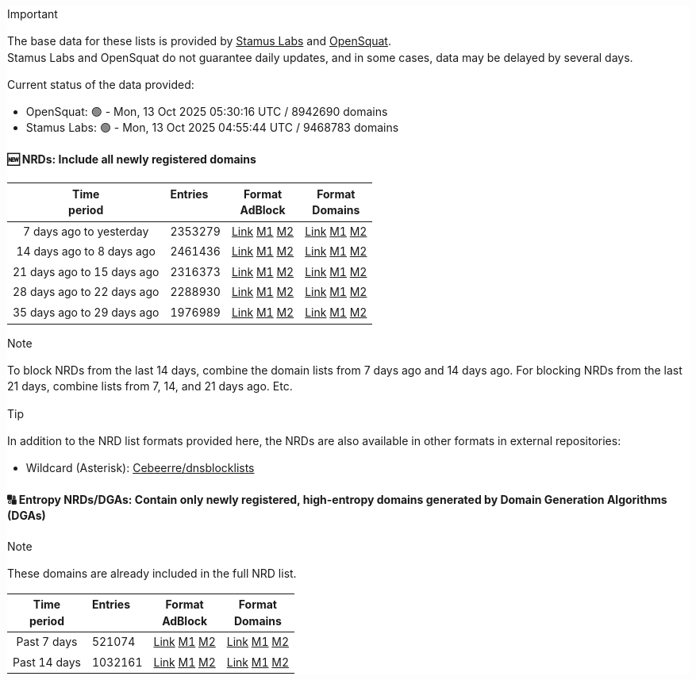 > [!IMPORTANT]
> The base data for these lists is provided by [Stamus Labs](https://www.stamus-networks.com/stamus-labs/subscribe-to-threat-intel-feed) and [OpenSquat](https://www.opensquat.com/).                
> Stamus Labs and OpenSquat do not guarantee daily updates, and in some cases, data may be delayed by several days.            
>               
> Current status of the data provided:
> - OpenSquat: :green_circle: - Mon, 13 Oct 2025 05:30:16 UTC / 8942690 domains                
> - Stamus Labs: :green_circle: - Mon, 13 Oct 2025 04:55:44 UTC / 9468783 domains                
                   
#### :new: **NRDs:** Include all newly registered domains     

| Time<br>period | Entries | Format<br>AdBlock | Format<br>Domains |         
|:--------------:|:--------|:-----------------:|:-----------------:|
| 7 days ago to yesterday    | 2353279 | [Link](https://cdn.jsdelivr.net/gh/hagezi/dns-blocklists@latest/adblock/nrd7.txt) [M1](https://gitlab.com/hagezi/mirror/-/raw/main/dns-blocklists/adblock/nrd7.txt) [M2](https://codeberg.org/hagezi/mirror2/raw/branch/main/dns-blocklists/adblock/nrd7.txt) | [Link](https://cdn.jsdelivr.net/gh/hagezi/dns-blocklists@latest/domains/nrd7.txt) [M1](https://gitlab.com/hagezi/mirror/-/raw/main/dns-blocklists/domains/nrd7.txt) [M2](https://codeberg.org/hagezi/mirror2/raw/branch/main/dns-blocklists/domains/nrd7.txt) |
| 14 days ago to 8 days ago  | 2461436 | [Link](https://cdn.jsdelivr.net/gh/hagezi/dns-blocklists@latest/adblock/nrd14-8.txt) [M1](https://gitlab.com/hagezi/mirror/-/raw/main/dns-blocklists/adblock/nrd14-8.txt) [M2](https://codeberg.org/hagezi/mirror2/raw/branch/main/dns-blocklists/adblock/nrd14-8.txt) | [Link](https://cdn.jsdelivr.net/gh/hagezi/dns-blocklists@latest/domains/nrd14-8.txt) [M1](https://gitlab.com/hagezi/mirror/-/raw/main/dns-blocklists/domains/nrd14-8.txt) [M2](https://codeberg.org/hagezi/mirror2/raw/branch/main/dns-blocklists/domains/nrd14-8.txt) |
| 21 days ago to 15 days ago | 2316373 | [Link](https://cdn.jsdelivr.net/gh/hagezi/dns-blocklists@latest/adblock/nrd21-15.txt) [M1](https://gitlab.com/hagezi/mirror/-/raw/main/dns-blocklists/adblock/nrd21-15.txt) [M2](https://codeberg.org/hagezi/mirror2/raw/branch/main/dns-blocklists/adblock/nrd21-15.txt) | [Link](https://cdn.jsdelivr.net/gh/hagezi/dns-blocklists@latest/domains/nrd21-15.txt) [M1](https://gitlab.com/hagezi/mirror/-/raw/main/dns-blocklists/domains/nrd21-15.txt) [M2](https://codeberg.org/hagezi/mirror2/raw/branch/main/dns-blocklists/domains/nrd21-15.txt) |
| 28 days ago to 22 days ago | 2288930 | [Link](https://cdn.jsdelivr.net/gh/hagezi/dns-blocklists@latest/adblock/nrd28-22.txt) [M1](https://gitlab.com/hagezi/mirror/-/raw/main/dns-blocklists/adblock/nrd28-22.txt) [M2](https://codeberg.org/hagezi/mirror2/raw/branch/main/dns-blocklists/adblock/nrd28-22.txt) | [Link](https://cdn.jsdelivr.net/gh/hagezi/dns-blocklists@latest/domains/nrd28-22.txt) [M1](https://gitlab.com/hagezi/mirror/-/raw/main/dns-blocklists/domains/nrd28-22.txt) [M2](https://codeberg.org/hagezi/mirror2/raw/branch/main/dns-blocklists/domains/nrd28-22.txt) |
| 35 days ago to 29 days ago | 1976989 | [Link](https://cdn.jsdelivr.net/gh/hagezi/dns-blocklists@latest/adblock/nrd35-29.txt) [M1](https://gitlab.com/hagezi/mirror/-/raw/main/dns-blocklists/adblock/nrd35-29.txt) [M2](https://codeberg.org/hagezi/mirror2/raw/branch/main/dns-blocklists/adblock/nrd35-29.txt) | [Link](https://cdn.jsdelivr.net/gh/hagezi/dns-blocklists@latest/domains/nrd35-29.txt) [M1](https://gitlab.com/hagezi/mirror/-/raw/main/dns-blocklists/domains/nrd35-29.txt) [M2](https://codeberg.org/hagezi/mirror2/raw/branch/main/dns-blocklists/domains/nrd35-29.txt) |
             
> [!NOTE]
> To block NRDs from the last 14 days, combine the domain lists from 7 days ago and 14 days ago. For blocking NRDs from the last 21 days, combine lists from 7, 14, and 21 days ago. Etc.
           
> [!TIP]
> In addition to the NRD list formats provided here, the NRDs are also available in other formats in external repositories:
> - Wildcard (Asterisk): [Cebeerre/dnsblocklists](https://github.com/Cebeerre/dnsblocklists)

#### :capital_abcd: **Entropy NRDs/DGAs:** Contain only newly registered, high-entropy domains generated by Domain Generation Algorithms (DGAs)    

> [!NOTE]
> These domains are already included in the full NRD list.
                    
| Time<br>period | Entries | Format<br>AdBlock | Format<br>Domains |         
|:--------------:|:--------|:-----------------:|:-----------------:|
| Past 7 days    | 521074 | [Link](https://cdn.jsdelivr.net/gh/hagezi/dns-blocklists@latest/adblock/dga7.txt) [M1](https://gitlab.com/hagezi/mirror/-/raw/main/dns-blocklists/adblock/dga7.txt) [M2](https://codeberg.org/hagezi/mirror2/raw/branch/main/dns-blocklists/adblock/dga7.txt) | [Link](https://cdn.jsdelivr.net/gh/hagezi/dns-blocklists@latest/domains/dga7.txt) [M1](https://gitlab.com/hagezi/mirror/-/raw/main/dns-blocklists/domains/dga7.txt) [M2](https://codeberg.org/hagezi/mirror2/raw/branch/main/dns-blocklists/domains/dga7.txt) |
| Past 14 days   | 1032161 | [Link](https://cdn.jsdelivr.net/gh/hagezi/dns-blocklists@latest/adblock/dga14.txt) [M1](https://gitlab.com/hagezi/mirror/-/raw/main/dns-blocklists/adblock/dga14.txt) [M2](https://codeberg.org/hagezi/mirror2/raw/branch/main/dns-blocklists/adblock/dga14.txt) | [Link](https://cdn.jsdelivr.net/gh/hagezi/dns-blocklists@latest/domains/dga14.txt) [M1](https://gitlab.com/hagezi/mirror/-/raw/main/dns-blocklists/domains/dga14.txt) [M2](https://codeberg.org/hagezi/mirror2/raw/branch/main/dns-blocklists/domains/dga14.txt) |